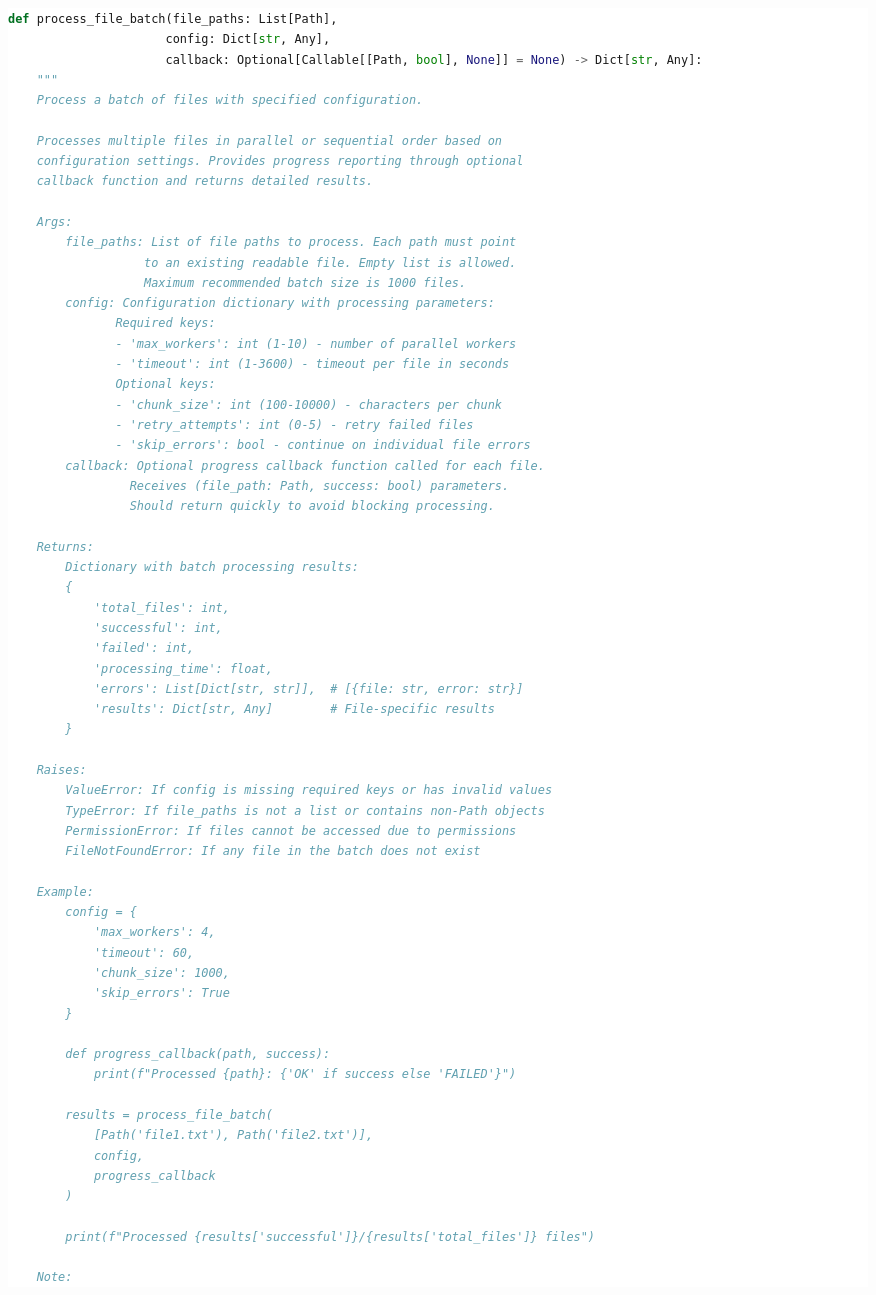 ```python
def process_file_batch(file_paths: List[Path], 
                      config: Dict[str, Any],
                      callback: Optional[Callable[[Path, bool], None]] = None) -> Dict[str, Any]:
    """
    Process a batch of files with specified configuration.
    
    Processes multiple files in parallel or sequential order based on
    configuration settings. Provides progress reporting through optional
    callback function and returns detailed results.
    
    Args:
        file_paths: List of file paths to process. Each path must point
                   to an existing readable file. Empty list is allowed.
                   Maximum recommended batch size is 1000 files.
        config: Configuration dictionary with processing parameters:
               Required keys:
               - 'max_workers': int (1-10) - number of parallel workers
               - 'timeout': int (1-3600) - timeout per file in seconds
               Optional keys:
               - 'chunk_size': int (100-10000) - characters per chunk
               - 'retry_attempts': int (0-5) - retry failed files
               - 'skip_errors': bool - continue on individual file errors
        callback: Optional progress callback function called for each file.
                 Receives (file_path: Path, success: bool) parameters.
                 Should return quickly to avoid blocking processing.
    
    Returns:
        Dictionary with batch processing results:
        {
            'total_files': int,
            'successful': int,
            'failed': int,
            'processing_time': float,
            'errors': List[Dict[str, str]],  # [{file: str, error: str}]
            'results': Dict[str, Any]        # File-specific results
        }
    
    Raises:
        ValueError: If config is missing required keys or has invalid values
        TypeError: If file_paths is not a list or contains non-Path objects
        PermissionError: If files cannot be accessed due to permissions
        FileNotFoundError: If any file in the batch does not exist
        
    Example:
        config = {
            'max_workers': 4,
            'timeout': 60,
            'chunk_size': 1000,
            'skip_errors': True
        }
        
        def progress_callback(path, success):
            print(f"Processed {path}: {'OK' if success else 'FAILED'}")
        
        results = process_file_batch(
            [Path('file1.txt'), Path('file2.txt')],
            config,
            progress_callback
        )
        
        print(f"Processed {results['successful']}/{results['total_files']} files")
    
    Note:
```
